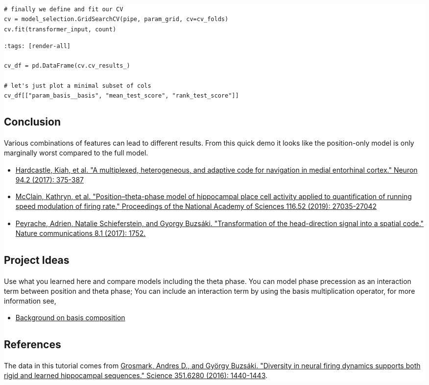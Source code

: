 ```{code-cell} ipython3
# finally we define and fit our CV
cv = model_selection.GridSearchCV(pipe, param_grid, cv=cv_folds)
cv.fit(transformer_input, count)
```

```{code-cell} ipython3
:tags: [render-all]

cv_df = pd.DataFrame(cv.cv_results_)

# let's just plot a minimal subset of cols
cv_df[["param_basis__basis", "mean_test_score", "rank_test_score"]]
```

## Conclusion



Various combinations of features can lead to different results. From this quick demo it looks like the position-only model is only marginally worst compared to the full model. 

  - [Hardcastle, Kiah, et al. "A multiplexed, heterogeneous, and adaptive code for navigation in medial entorhinal cortex." Neuron 94.2 (2017): 375-387](https://www.cell.com/neuron/pdf/S0896-6273(17)30237-4.pdf)

  - [McClain, Kathryn, et al. "Position–theta-phase model of hippocampal place cell activity applied to quantification of running speed modulation of firing rate." Proceedings of the National Academy of Sciences 116.52 (2019): 27035-27042](https://www.pnas.org/doi/abs/10.1073/pnas.1912792116)

  - [Peyrache, Adrien, Natalie Schieferstein, and Gyorgy Buzsáki. "Transformation of the head-direction signal into a spatial code." Nature communications 8.1 (2017): 1752.](https://www.nature.com/articles/s41467-017-01908-3)

## Project Ideas

Use what you learned here and compare models including the theta phase. You can model phase precession as an interaction term between position and theta phase; You can include an interaction term by using the basis multiplication operator, for more information see,

- [Background on basis composition](https://nemos.readthedocs.io/en/latest/background/basis/plot_02_ND_basis_function.html)


## References

The data in this tutorial comes from [Grosmark, Andres D., and György Buzsáki. "Diversity in neural firing dynamics supports both rigid and learned hippocampal sequences." Science 351.6280 (2016): 1440-1443](https://www.science.org/doi/full/10.1126/science.aad1935).

